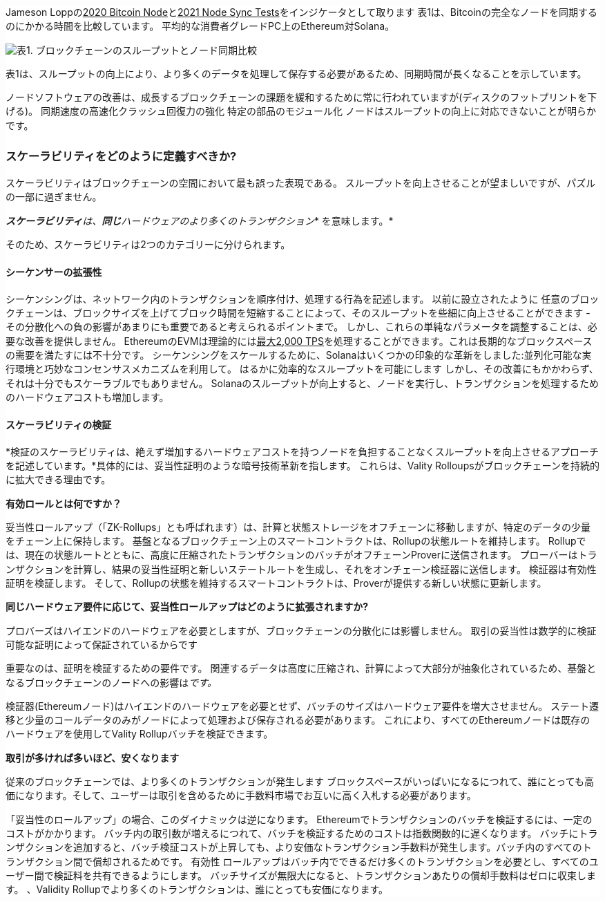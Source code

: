 Jameson Loppの[2020 Bitcoin Node](https://blog.lopp.net/2020-bitcoin-node-performance-tests/)と[2021 Node Sync Tests](https://blog.lopp.net/2021-altcoin-node-sync-tests/)をインジケータとして取ります 表1は、Bitcoinの完全なノードを同期するのにかかる時間を比較しています。 平均的な消費者グレードPC上のEthereum対Solana。

![表1. ブロックチェーンのスループットとノード同期比較](/assets/1_gmpi_1c9zipoc-znrh7b5q.png "表1. ブロックチェーンのスループットとノード同期比較")

表1は、スループットの向上により、より多くのデータを処理して保存する必要があるため、同期時間が長くなることを示しています。

ノードソフトウェアの改善は、成長するブロックチェーンの課題を緩和するために常に行われていますが(ディスクのフットプリントを下げる)。 同期速度の高速化クラッシュ回復力の強化 特定の部品のモジュール化 ノードはスループットの向上に対応できないことが明らかです。

### スケーラビリティをどのように定義すべきか?

スケーラビリティはブロックチェーンの空間において最も誤った表現である。 スループットを向上させることが望ましいですが、パズルの一部に過ぎません。

***スケーラビリティ**は、**同じ**ハードウェアの**より多くのトランザクション** を意味します。*

そのため、スケーラビリティは2つのカテゴリーに分けられます。

#### シーケンサーの拡張性

シーケンシングは、ネットワーク内のトランザクションを順序付け、処理する行為を記述します。 以前に設立されたように 任意のブロックチェーンは、ブロックサイズを上げてブロック時間を短縮することによって、そのスループットを些細に向上させることができます - その分散化への負の影響があまりにも重要であると考えられるポイントまで。 しかし、これらの単純なパラメータを調整することは、必要な改善を提供しません。 EthereumのEVMは理論的には[最大2,000 TPS](https://twitter.com/dankrad/status/1459607325854121989)を処理することができます。これは長期的なブロックスペースの需要を満たすには不十分です。 シーケンシングをスケールするために、Solanaはいくつかの印象的な革新をしました:並列化可能な実行環境と巧妙なコンセンサスメカニズムを利用して。 はるかに効率的なスループットを可能にします しかし、その改善にもかかわらず、それは十分でもスケーラブルでもありません。 Solanaのスループットが向上すると、ノードを実行し、トランザクションを処理するためのハードウェアコストも増加します。

#### スケーラビリティの検証

*検証のスケーラビリティは、絶えず増加するハードウェアコストを持つノードを負担することなくスループットを向上させるアプローチを記述しています。*具体的には、妥当性証明のような暗号技術革新を指します。 これらは、Vality Rolloupsがブロックチェーンを持続的に拡大できる理由です。

**有効ロールとは何ですか？**

妥当性ロールアップ（「ZK-Rollups」とも呼ばれます）は、計算と状態ストレージをオフチェーンに移動しますが、特定のデータの少量をチェーン上に保持します。 基盤となるブロックチェーン上のスマートコントラクトは、Rollupの状態ルートを維持します。 Rollupでは、現在の状態ルートとともに、高度に圧縮されたトランザクションのバッチがオフチェーンProverに送信されます。 プローバーはトランザクションを計算し、結果の妥当性証明と新しいステートルートを生成し、それをオンチェーン検証器に送信します。 検証器は有効性証明を検証します。 そして、Rollupの状態を維持するスマートコントラクトは、Proverが提供する新しい状態に更新します。

**同じハードウェア要件に応じて、妥当性ロールアップはどのように拡張されますか?**

プロバーズはハイエンドのハードウェアを必要としますが、ブロックチェーンの分散化には影響しません。 取引の妥当性は数学的に検証可能な証明によって保証されているからです

重要なのは、証明を検証するための要件です。 関連するデータは高度に圧縮され、計算によって大部分が抽象化されているため、基盤となるブロックチェーンのノードへの影響は*です。*

検証器(Ethereumノード)はハイエンドのハードウェアを必要とせず、バッチのサイズはハードウェア要件を増大させません。 ステート遷移と少量のコールデータのみがノードによって処理および保存される必要があります。 これにより、すべてのEthereumノードは既存のハードウェアを使用してVality Rollupバッチを検証できます。

**取引が多ければ多いほど、安くなります**

従来のブロックチェーンでは、より多くのトランザクションが発生します ブロックスペースがいっぱいになるにつれて、誰にとっても高価になります。そして、ユーザーは取引を含めるために手数料市場でお互いに高く入札する必要があります。

「妥当性のロールアップ」の場合、このダイナミックは逆になります。 Ethereumでトランザクションのバッチを検証するには、一定のコストがかかります。 バッチ内の取引数が増えるにつれて、バッチを検証するためのコストは指数関数的に遅くなります。 バッチにトランザクションを追加すると、バッチ検証コストが上昇しても、より安価なトランザクション手数料が発生します。バッチ内のすべてのトランザクション間で償却されるためです。 有効性 ロールアップはバッチ内でできるだけ多くのトランザクションを必要とし、すべてのユーザー間で検証料を共有できるようにします。 バッチサイズが無限大になると、トランザクションあたりの償却手数料はゼロに収束します。 、Validity Rollupでより多くのトランザクションは、誰にとっても安価になります。
